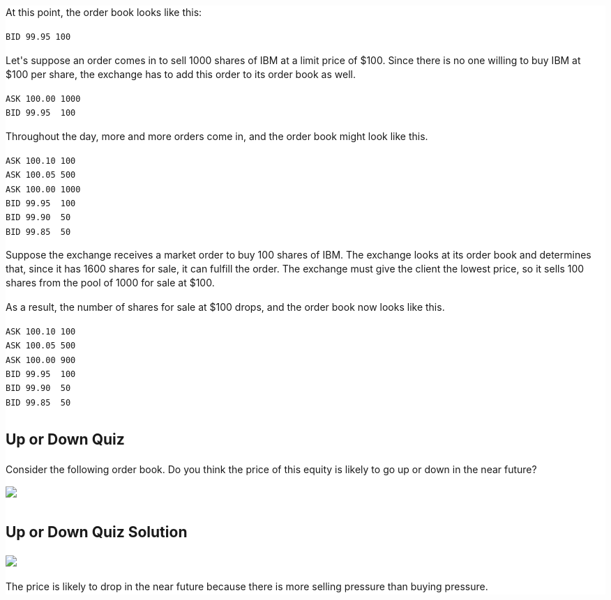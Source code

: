 At this point, the order book looks like this:

```bash
BID 99.95 100
```

Let's suppose an order comes in to sell 1000 shares of IBM at a limit price of $100. Since there is no one willing to buy IBM at $100 per share, the exchange has to add this order to its order book as well.

```bash
ASK 100.00 1000
BID 99.95  100
```

Throughout the day, more and more orders come in, and the order book might look like this.

```bash
ASK 100.10 100
ASK 100.05 500
ASK 100.00 1000
BID 99.95  100
BID 99.90  50
BID 99.85  50
```

Suppose the exchange receives a market order to buy 100 shares of IBM. The exchange looks at its order book and determines that, since it has 1600 shares for sale, it can fulfill the order. The exchange must give the client the lowest price, so it sells 100 shares from the pool of 1000 for sale at $100.

As a result, the number of shares for sale at $100 drops, and the order book now looks like this.

```bash
ASK 100.10 100
ASK 100.05 500
ASK 100.00 900
BID 99.95  100
BID 99.90  50
BID 99.85  50
```

## Up or Down Quiz

Consider the following order book. Do you think the price of this equity is likely to go up or down in the near future?

![](https://assets.omscs.io/notes/2020-02-10-22-23-32.png)

## Up or Down Quiz Solution

![](https://assets.omscs.io/notes/2020-02-10-22-23-51.png)

The price is likely to drop in the near future because there is more selling pressure than buying pressure.
